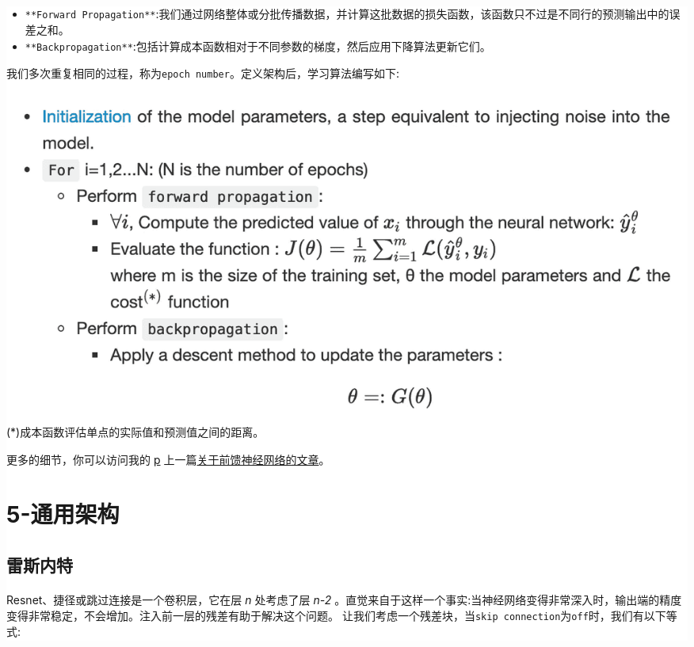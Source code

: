 *   `**Forward Propagation**`:我们通过网络整体或分批传播数据，并计算这批数据的损失函数，该函数只不过是不同行的预测输出中的误差之和。
*   `**Backpropagation**`:包括计算成本函数相对于不同参数的梯度，然后应用下降算法更新它们。

我们多次重复相同的过程，称为`epoch number`。定义架构后，学习算法编写如下:

![](img/7919eb6842fbbd16f1b8a96f48bf7757.png)

(*)成本函数评估单点的实际值和预测值之间的距离。

更多的细节，你可以访问我的 [p](https://www.ismailmebsout.com/deep-learning/) 上一篇[关于前馈神经网络的文章](https://medium.com/swlh/deep-learnings-mathematics-f52b3c4d2576)。

# 5-通用架构

## 雷斯内特

Resnet、捷径或跳过连接是一个卷积层，它在层 *n* 处考虑了层 *n-2* 。直觉来自于这样一个事实:当神经网络变得非常深入时，输出端的精度变得非常稳定，不会增加。注入前一层的残差有助于解决这个问题。
让我们考虑一个残差块，当`skip connection`为`off`时，我们有以下等式:
